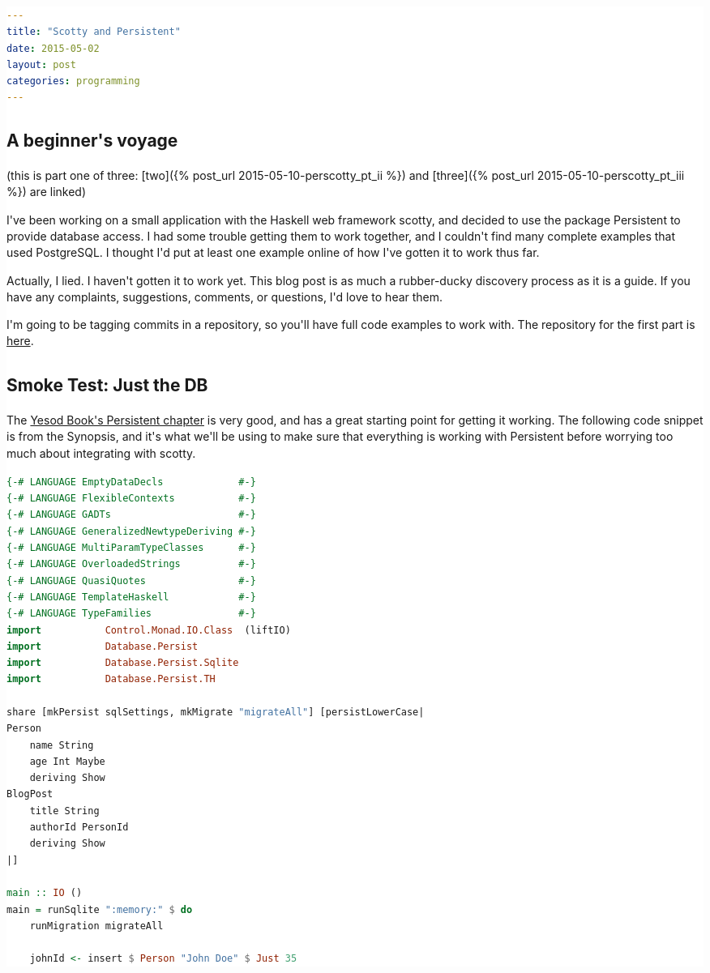 ```yaml
---
title: "Scotty and Persistent"
date: 2015-05-02
layout: post
categories: programming
---
```


## A beginner's voyage

(this is part one of three: [two]({% post_url 2015-05-10-perscotty_pt_ii %}) and [three]({% post_url 2015-05-10-perscotty_pt_iii %}) are linked)

I've been working on a small application with the Haskell web framework scotty, and decided to use the package Persistent to provide database access. I had some trouble getting them to work together, and I couldn't find many complete examples that used PostgreSQL. I thought I'd put at least one example online of how I've gotten it to work thus far.

Actually, I lied. I haven't gotten it to work yet. This blog post is as much a rubber-ducky discovery process as it is a guide. If you have any complaints, suggestions, comments, or questions, I'd love to hear them.

I'm going to be tagging commits in a repository, so you'll have full code examples to work with. The repository for the first part is [here](https://www.github.com/parsonsmatt/scotty-persistent-example).

## Smoke Test: Just the DB

The [Yesod Book's Persistent chapter](http://www.yesodweb.com/book/persistent) is very good, and has a great starting point for getting it working. The following code snippet is from the Synopsis, and it's what we'll be using to make sure that everything is working with Persistent before worrying too much about integrating with scotty.

```haskell
{-# LANGUAGE EmptyDataDecls             #-}
{-# LANGUAGE FlexibleContexts           #-}
{-# LANGUAGE GADTs                      #-}
{-# LANGUAGE GeneralizedNewtypeDeriving #-}
{-# LANGUAGE MultiParamTypeClasses      #-}
{-# LANGUAGE OverloadedStrings          #-}
{-# LANGUAGE QuasiQuotes                #-}
{-# LANGUAGE TemplateHaskell            #-}
{-# LANGUAGE TypeFamilies               #-}
import           Control.Monad.IO.Class  (liftIO)
import           Database.Persist
import           Database.Persist.Sqlite
import           Database.Persist.TH

share [mkPersist sqlSettings, mkMigrate "migrateAll"] [persistLowerCase|
Person
    name String
    age Int Maybe
    deriving Show
BlogPost
    title String
    authorId PersonId
    deriving Show
|]

main :: IO ()
main = runSqlite ":memory:" $ do
    runMigration migrateAll

    johnId <- insert $ Person "John Doe" $ Just 35
```
